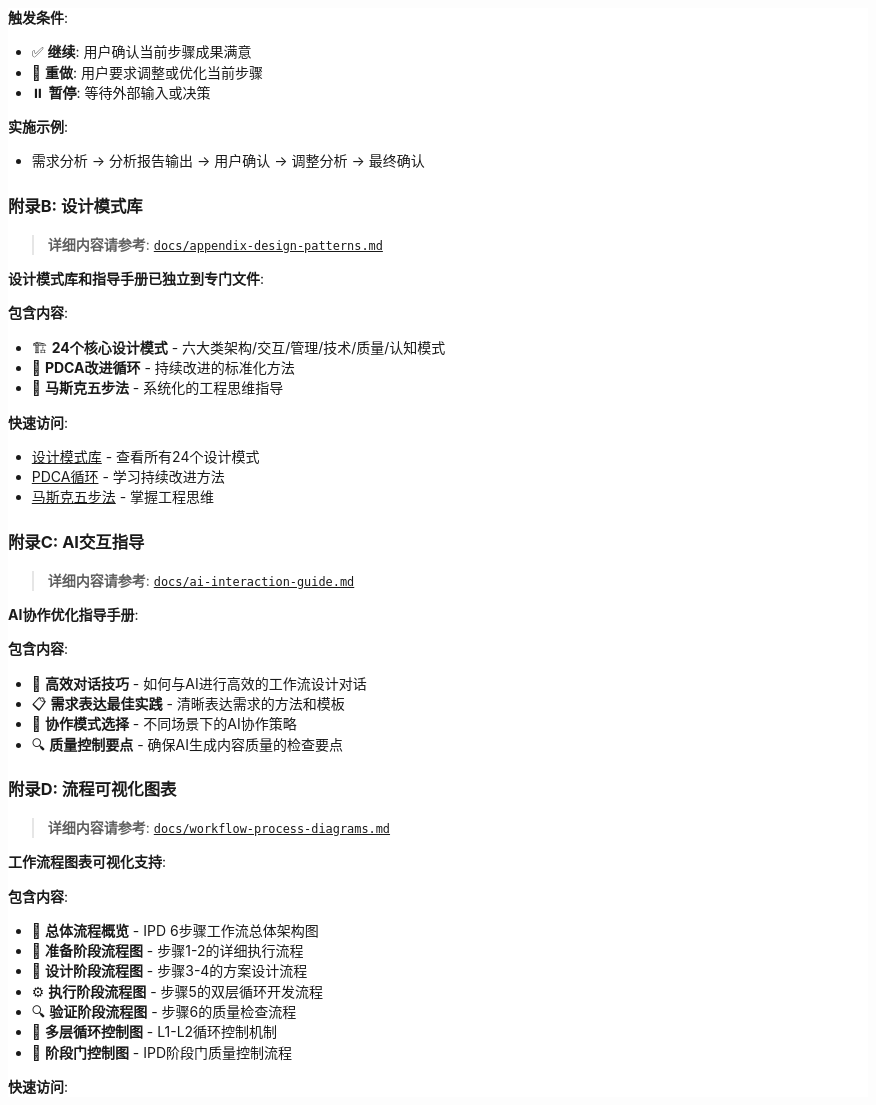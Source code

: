 **触发条件**:

- ✅ **继续**: 用户确认当前步骤成果满意
- 🔄 **重做**: 用户要求调整或优化当前步骤
- ⏸️ **暂停**: 等待外部输入或决策

**实施示例**:

- 需求分析 → 分析报告输出 → 用户确认 → 调整分析 → 最终确认

### 附录B: 设计模式库

> **详细内容请参考**: [`docs/appendix-design-patterns.md`](./docs/appendix-design-patterns.md)

**设计模式库和指导手册已独立到专门文件**:

**包含内容**:

- 🏗️ **24个核心设计模式** - 六大类架构/交互/管理/技术/质量/认知模式
- 🔄 **PDCA改进循环** - 持续改进的标准化方法
- 🎯 **马斯克五步法** - 系统化的工程思维指导

**快速访问**:

- [设计模式库](./docs/appendix-design-patterns.md#附录a-💡-设计模式库) - 查看所有24个设计模式
- [PDCA循环](./docs/appendix-design-patterns.md#附录b-🔄-pdca改进循环) - 学习持续改进方法
- [马斯克五步法](./docs/appendix-design-patterns.md#附录c-🎯-马斯克五步法指导) - 掌握工程思维

### 附录C: AI交互指导

> **详细内容请参考**: [`docs/ai-interaction-guide.md`](./docs/ai-interaction-guide.md)

**AI协作优化指导手册**:

**包含内容**:

- 🤖 **高效对话技巧** - 如何与AI进行高效的工作流设计对话
- 📋 **需求表达最佳实践** - 清晰表达需求的方法和模板
- 🎯 **协作模式选择** - 不同场景下的AI协作策略
- 🔍 **质量控制要点** - 确保AI生成内容质量的检查要点

### 附录D: 流程可视化图表

> **详细内容请参考**: [`docs/workflow-process-diagrams.md`](./docs/workflow-process-diagrams.md)

**工作流程图表可视化支持**:

**包含内容**:

- 🎯 **总体流程概览** - IPD 6步骤工作流总体架构图
- 📍 **准备阶段流程图** - 步骤1-2的详细执行流程
- 📐 **设计阶段流程图** - 步骤3-4的方案设计流程
- ⚙️ **执行阶段流程图** - 步骤5的双层循环开发流程
- 🔍 **验证阶段流程图** - 步骤6的质量检查流程
- 🔄 **多层循环控制图** - L1-L2循环控制机制
- 🚪 **阶段门控制图** - IPD阶段门质量控制流程

**快速访问**:
